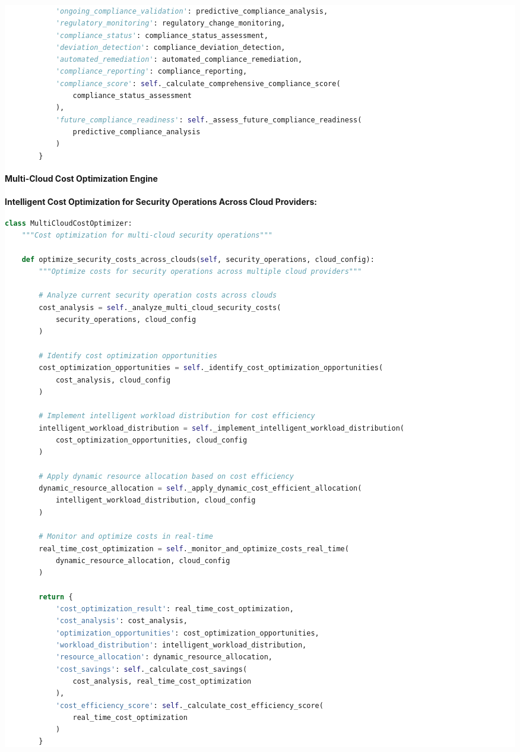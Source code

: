 ```python
            'ongoing_compliance_validation': predictive_compliance_analysis,
            'regulatory_monitoring': regulatory_change_monitoring,
            'compliance_status': compliance_status_assessment,
            'deviation_detection': compliance_deviation_detection,
            'automated_remediation': automated_compliance_remediation,
            'compliance_reporting': compliance_reporting,
            'compliance_score': self._calculate_comprehensive_compliance_score(
                compliance_status_assessment
            ),
            'future_compliance_readiness': self._assess_future_compliance_readiness(
                predictive_compliance_analysis
            )
        }
```

#### Multi-Cloud Cost Optimization Engine

**Intelligent Cost Optimization for Security Operations Across Cloud Providers:**
```python
class MultiCloudCostOptimizer:
    """Cost optimization for multi-cloud security operations"""
    
    def optimize_security_costs_across_clouds(self, security_operations, cloud_config):
        """Optimize costs for security operations across multiple cloud providers"""
        
        # Analyze current security operation costs across clouds
        cost_analysis = self._analyze_multi_cloud_security_costs(
            security_operations, cloud_config
        )
        
        # Identify cost optimization opportunities
        cost_optimization_opportunities = self._identify_cost_optimization_opportunities(
            cost_analysis, cloud_config
        )
        
        # Implement intelligent workload distribution for cost efficiency
        intelligent_workload_distribution = self._implement_intelligent_workload_distribution(
            cost_optimization_opportunities, cloud_config
        )
        
        # Apply dynamic resource allocation based on cost efficiency
        dynamic_resource_allocation = self._apply_dynamic_cost_efficient_allocation(
            intelligent_workload_distribution, cloud_config
        )
        
        # Monitor and optimize costs in real-time
        real_time_cost_optimization = self._monitor_and_optimize_costs_real_time(
            dynamic_resource_allocation, cloud_config
        )
        
        return {
            'cost_optimization_result': real_time_cost_optimization,
            'cost_analysis': cost_analysis,
            'optimization_opportunities': cost_optimization_opportunities,
            'workload_distribution': intelligent_workload_distribution,
            'resource_allocation': dynamic_resource_allocation,
            'cost_savings': self._calculate_cost_savings(
                cost_analysis, real_time_cost_optimization
            ),
            'cost_efficiency_score': self._calculate_cost_efficiency_score(
                real_time_cost_optimization
            )
        }
```